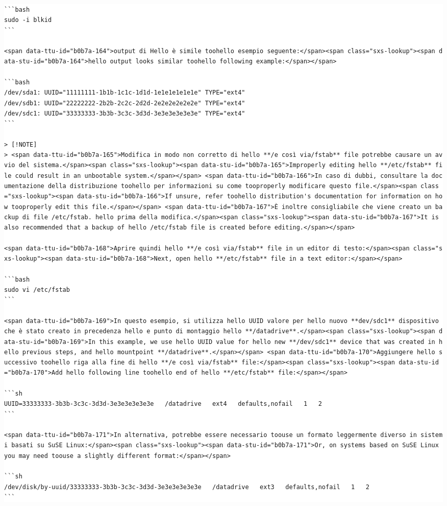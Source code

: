     ```bash
    sudo -i blkid
    ```
   
    <span data-ttu-id="b0b7a-164">output di Hello è simile toohello esempio seguente:</span><span class="sxs-lookup"><span data-stu-id="b0b7a-164">hello output looks similar toohello following example:</span></span>
   
    ```bash
    /dev/sda1: UUID="11111111-1b1b-1c1c-1d1d-1e1e1e1e1e1e" TYPE="ext4"
    /dev/sdb1: UUID="22222222-2b2b-2c2c-2d2d-2e2e2e2e2e2e" TYPE="ext4"
    /dev/sdc1: UUID="33333333-3b3b-3c3c-3d3d-3e3e3e3e3e3e" TYPE="ext4"
    ```

    > [!NOTE]
    > <span data-ttu-id="b0b7a-165">Modifica in modo non corretto di hello **/e così via/fstab** file potrebbe causare un avvio del sistema.</span><span class="sxs-lookup"><span data-stu-id="b0b7a-165">Improperly editing hello **/etc/fstab** file could result in an unbootable system.</span></span> <span data-ttu-id="b0b7a-166">In caso di dubbi, consultare la documentazione della distribuzione toohello per informazioni su come tooproperly modificare questo file.</span><span class="sxs-lookup"><span data-stu-id="b0b7a-166">If unsure, refer toohello distribution's documentation for information on how tooproperly edit this file.</span></span> <span data-ttu-id="b0b7a-167">È inoltre consigliabile che viene creato un backup di file /etc/fstab. hello prima della modifica.</span><span class="sxs-lookup"><span data-stu-id="b0b7a-167">It is also recommended that a backup of hello /etc/fstab file is created before editing.</span></span>

    <span data-ttu-id="b0b7a-168">Aprire quindi hello **/e così via/fstab** file in un editor di testo:</span><span class="sxs-lookup"><span data-stu-id="b0b7a-168">Next, open hello **/etc/fstab** file in a text editor:</span></span>

    ```bash
    sudo vi /etc/fstab
    ```

    <span data-ttu-id="b0b7a-169">In questo esempio, si utilizza hello UUID valore per hello nuovo **dev/sdc1** dispositivo che è stato creato in precedenza hello e punto di montaggio hello **/datadrive**.</span><span class="sxs-lookup"><span data-stu-id="b0b7a-169">In this example, we use hello UUID value for hello new **/dev/sdc1** device that was created in hello previous steps, and hello mountpoint **/datadrive**.</span></span> <span data-ttu-id="b0b7a-170">Aggiungere hello successivo toohello riga alla fine di hello **/e così via/fstab** file:</span><span class="sxs-lookup"><span data-stu-id="b0b7a-170">Add hello following line toohello end of hello **/etc/fstab** file:</span></span>

    ```sh
    UUID=33333333-3b3b-3c3c-3d3d-3e3e3e3e3e3e   /datadrive   ext4   defaults,nofail   1   2
    ```

    <span data-ttu-id="b0b7a-171">In alternativa, potrebbe essere necessario toouse un formato leggermente diverso in sistemi basati su SuSE Linux:</span><span class="sxs-lookup"><span data-stu-id="b0b7a-171">Or, on systems based on SuSE Linux you may need toouse a slightly different format:</span></span>

    ```sh
    /dev/disk/by-uuid/33333333-3b3b-3c3c-3d3d-3e3e3e3e3e3e   /datadrive   ext3   defaults,nofail   1   2
    ```
